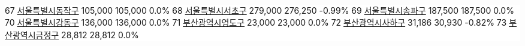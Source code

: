   <tr class="item">
    <td>67</td>
    <td><a href="/apt/서울특별시동작구">서울특별시동작구</a></td>
    <td>105,000</td>
    <td>105,000</td>
    <td>0.0%</td>
  </tr>

  <tr class="item">
    <td>68</td>
    <td><a href="/apt/서울특별시서초구">서울특별시서초구</a></td>
    <td>279,000</td>
    <td>276,250</td>
    <td>-0.99%</td>
  </tr>

  <tr class="item">
    <td>69</td>
    <td><a href="/apt/서울특별시송파구">서울특별시송파구</a></td>
    <td>187,500</td>
    <td>187,500</td>
    <td>0.0%</td>
  </tr>

  <tr class="item">
    <td>70</td>
    <td><a href="/apt/서울특별시강동구">서울특별시강동구</a></td>
    <td>136,000</td>
    <td>136,000</td>
    <td>0.0%</td>
  </tr>

  <tr class="item">
    <td>71</td>
    <td><a href="/apt/부산광역시영도구">부산광역시영도구</a></td>
    <td>23,000</td>
    <td>23,000</td>
    <td>0.0%</td>
  </tr>

  <tr class="item">
    <td>72</td>
    <td><a href="/apt/부산광역시사하구">부산광역시사하구</a></td>
    <td>31,186</td>
    <td>30,930</td>
    <td>-0.82%</td>
  </tr>

  <tr class="item">
    <td>73</td>
    <td><a href="/apt/부산광역시금정구">부산광역시금정구</a></td>
    <td>28,812</td>
    <td>28,812</td>
    <td>0.0%</td>
  </tr>
